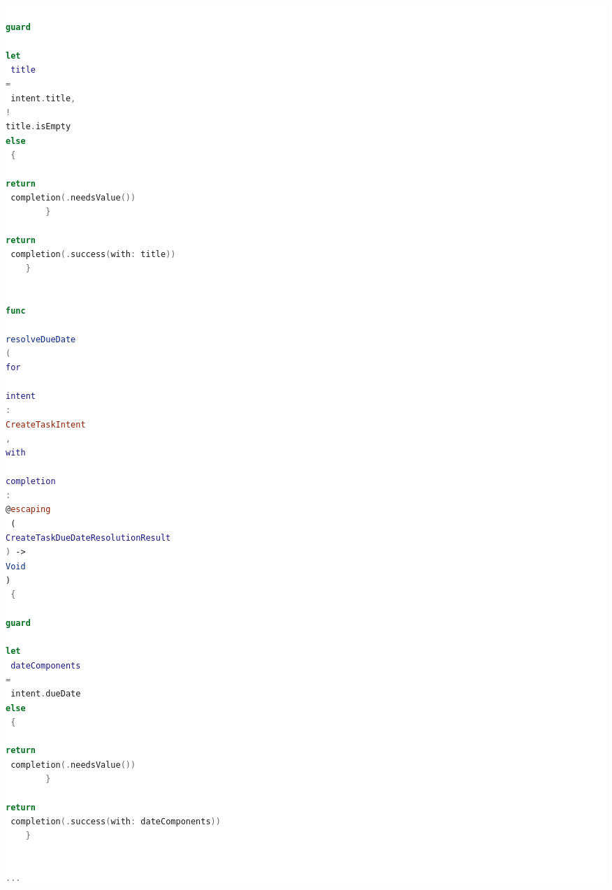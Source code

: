 ```swift
        
guard
 
let
 title 
=
 intent.title, 
!
title.isEmpty 
else
 {
            
return
 completion(.needsValue())
        }
        
return
 completion(.success(with: title))
    }
    
    
func
 
resolveDueDate
(
for
 
intent
: 
CreateTaskIntent
, 
with
 
completion
: 
@escaping
 (
CreateTaskDueDateResolutionResult
) -> 
Void
)
 {
        
guard
 
let
 dateComponents 
=
 intent.dueDate 
else
 {
            
return
 completion(.needsValue())
        }
        
return
 completion(.success(with: dateComponents))
    }

    
...

```